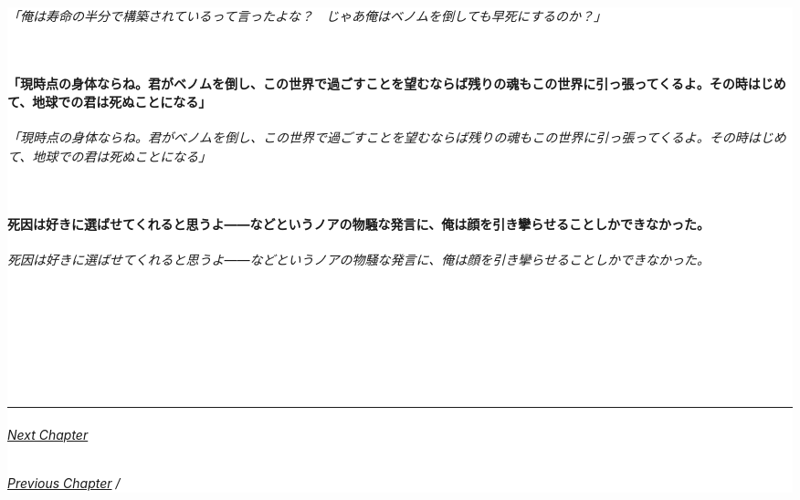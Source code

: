 *「俺は寿命の半分で構築されているって言ったよな？　じゃあ俺はベノムを倒しても早死にするのか？」*

&nbsp;

#### 「現時点の身体ならね。君がベノムを倒し、この世界で過ごすことを望むならば残りの魂もこの世界に引っ張ってくるよ。その時はじめて、地球での君は死ぬことになる」

*「現時点の身体ならね。君がベノムを倒し、この世界で過ごすことを望むならば残りの魂もこの世界に引っ張ってくるよ。その時はじめて、地球での君は死ぬことになる」*

&nbsp;

#### 死因は好きに選ばせてくれると思うよ――などというノアの物騒な発言に、俺は顔を引き攣らせることしかできなかった。

*死因は好きに選ばせてくれると思うよ――などというノアの物騒な発言に、俺は顔を引き攣らせることしかできなかった。*

&nbsp;

&nbsp;

&nbsp;

&nbsp;


---

###### [Next Chapter](./chapter_0102.md)
###### [Previous Chapter](./chapter_0100.md)&nbsp;/&nbsp;
